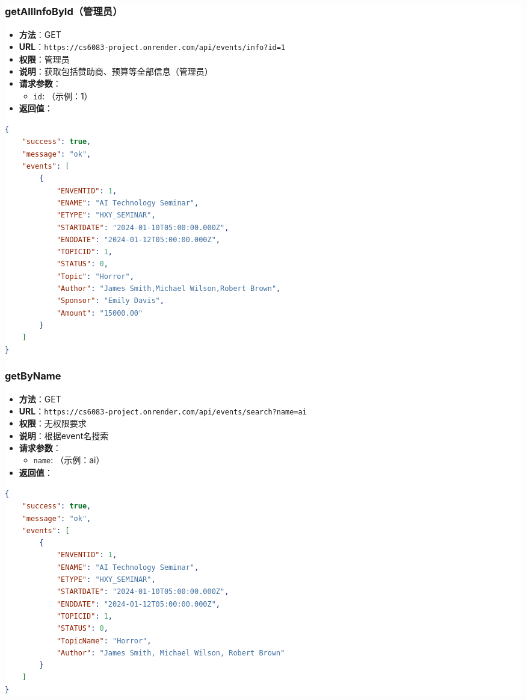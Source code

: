 ### getAllInfoById（管理员）
- **方法**：GET  
- **URL**：`https://cs6083-project.onrender.com/api/events/info?id=1`  
- **权限**：管理员  
- **说明**：获取包括赞助商、预算等全部信息（管理员）  
- **请求参数**：
  - `id`: （示例：1）
- **返回值**：
```json
{
    "success": true,
    "message": "ok",
    "events": [
        {
            "ENVENTID": 1,
            "ENAME": "AI Technology Seminar",
            "ETYPE": "HXY_SEMINAR",
            "STARTDATE": "2024-01-10T05:00:00.000Z",
            "ENDDATE": "2024-01-12T05:00:00.000Z",
            "TOPICID": 1,
            "STATUS": 0,
            "Topic": "Horror",
            "Author": "James Smith,Michael Wilson,Robert Brown",
            "Sponsor": "Emily Davis",
            "Amount": "15000.00"
        }
    ]
}
```

### getByName
- **方法**：GET  
- **URL**：`https://cs6083-project.onrender.com/api/events/search?name=ai`  
- **权限**：无权限要求  
- **说明**：根据event名搜索  
- **请求参数**：
  - `name`: （示例：ai）
- **返回值**：
```json
{
    "success": true,
    "message": "ok",
    "events": [
        {
            "ENVENTID": 1,
            "ENAME": "AI Technology Seminar",
            "ETYPE": "HXY_SEMINAR",
            "STARTDATE": "2024-01-10T05:00:00.000Z",
            "ENDDATE": "2024-01-12T05:00:00.000Z",
            "TOPICID": 1,
            "STATUS": 0,
            "TopicName": "Horror",
            "Author": "James Smith, Michael Wilson, Robert Brown"
        }
    ]
}
```
